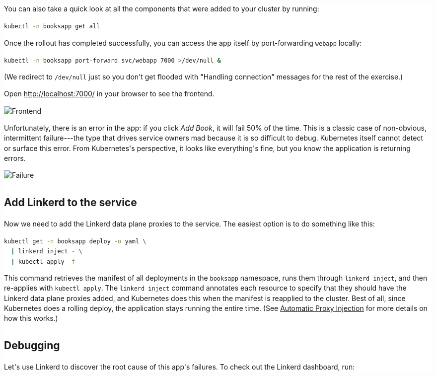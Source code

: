 You can also take a quick look at all the components that were added to your
cluster by running:

```bash
kubectl -n booksapp get all
```

Once the rollout has completed successfully, you can access the app itself by
port-forwarding `webapp` locally:

```bash
kubectl -n booksapp port-forward svc/webapp 7000 >/dev/null &
```

(We redirect to `/dev/null` just so you don't get flooded with "Handling
connection" messages for the rest of the exercise.)

Open [http://localhost:7000/](http://localhost:7000/) in your browser to see the
frontend.

![Frontend](/docs/images/books/frontend.png "Frontend")

Unfortunately, there is an error in the app: if you click *Add Book*, it will
fail 50% of the time. This is a classic case of non-obvious, intermittent
failure---the type that drives service owners mad because it is so difficult to
debug. Kubernetes itself cannot detect or surface this error. From Kubernetes's
perspective, it looks like everything's fine, but you know the application is
returning errors.

![Failure](/docs/images/books/failure.png "Failure")

## Add Linkerd to the service

Now we need to add the Linkerd data plane proxies to the service. The easiest
option is to do something like this:

```bash
kubectl get -n booksapp deploy -o yaml \
  | linkerd inject - \
  | kubectl apply -f -
```

This command retrieves the manifest of all deployments in the `booksapp`
namespace, runs them through `linkerd inject`, and then re-applies with
`kubectl apply`. The `linkerd inject` command annotates each resource to
specify that they should have the Linkerd data plane proxies added, and
Kubernetes does this when the manifest is reapplied to the cluster. Best of
all, since Kubernetes does a rolling deploy, the application stays running the
entire time. (See [Automatic Proxy Injection](../../features/proxy-injection/) for
more details on how this works.)

## Debugging

Let's use Linkerd to discover the root cause of this app's failures. To check
out the Linkerd dashboard, run:
